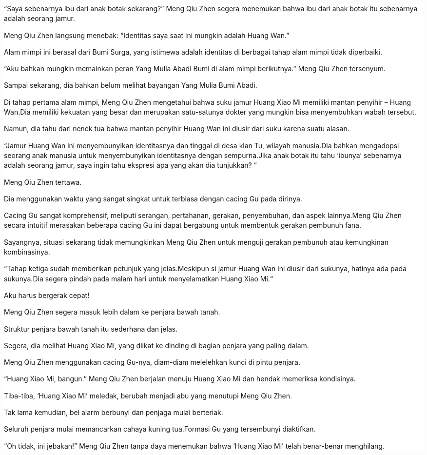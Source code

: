 “Saya sebenarnya ibu dari anak botak sekarang?” Meng Qiu Zhen segera menemukan bahwa ibu dari anak botak itu sebenarnya adalah seorang jamur.

Meng Qiu Zhen langsung menebak: “Identitas saya saat ini mungkin adalah Huang Wan.”

Alam mimpi ini berasal dari Bumi Surga, yang istimewa adalah identitas di berbagai tahap alam mimpi tidak diperbaiki.

“Aku bahkan mungkin memainkan peran Yang Mulia Abadi Bumi di alam mimpi berikutnya.” Meng Qiu Zhen tersenyum.

Sampai sekarang, dia bahkan belum melihat bayangan Yang Mulia Bumi Abadi.

Di tahap pertama alam mimpi, Meng Qiu Zhen mengetahui bahwa suku jamur Huang Xiao Mi memiliki mantan penyihir – Huang Wan.Dia memiliki kekuatan yang besar dan merupakan satu-satunya dokter yang mungkin bisa menyembuhkan wabah tersebut.

Namun, dia tahu dari nenek tua bahwa mantan penyihir Huang Wan ini diusir dari suku karena suatu alasan.

“Jamur Huang Wan ini menyembunyikan identitasnya dan tinggal di desa klan Tu, wilayah manusia.Dia bahkan mengadopsi seorang anak manusia untuk menyembunyikan identitasnya dengan sempurna.Jika anak botak itu tahu ‘ibunya’ sebenarnya adalah seorang jamur, saya ingin tahu ekspresi apa yang akan dia tunjukkan? “

Meng Qiu Zhen tertawa.

Dia menggunakan waktu yang sangat singkat untuk terbiasa dengan cacing Gu pada dirinya.

Cacing Gu sangat komprehensif, meliputi serangan, pertahanan, gerakan, penyembuhan, dan aspek lainnya.Meng Qiu Zhen secara intuitif merasakan beberapa cacing Gu ini dapat bergabung untuk membentuk gerakan pembunuh fana.

Sayangnya, situasi sekarang tidak memungkinkan Meng Qiu Zhen untuk menguji gerakan pembunuh atau kemungkinan kombinasinya.

“Tahap ketiga sudah memberikan petunjuk yang jelas.Meskipun si jamur Huang Wan ini diusir dari sukunya, hatinya ada pada sukunya.Dia segera pindah pada malam hari untuk menyelamatkan Huang Xiao Mi.“

Aku harus bergerak cepat!

Meng Qiu Zhen segera masuk lebih dalam ke penjara bawah tanah.

Struktur penjara bawah tanah itu sederhana dan jelas.

Segera, dia melihat Huang Xiao Mi, yang diikat ke dinding di bagian penjara yang paling dalam.

Meng Qiu Zhen menggunakan cacing Gu-nya, diam-diam melelehkan kunci di pintu penjara.

“Huang Xiao Mi, bangun.” Meng Qiu Zhen berjalan menuju Huang Xiao Mi dan hendak memeriksa kondisinya.

Tiba-tiba, ‘Huang Xiao Mi’ meledak, berubah menjadi abu yang menutupi Meng Qiu Zhen.

Tak lama kemudian, bel alarm berbunyi dan penjaga mulai berteriak.

Seluruh penjara mulai memancarkan cahaya kuning tua.Formasi Gu yang tersembunyi diaktifkan.

“Oh tidak, ini jebakan!” Meng Qiu Zhen tanpa daya menemukan bahwa ‘Huang Xiao Mi’ telah benar-benar menghilang.
